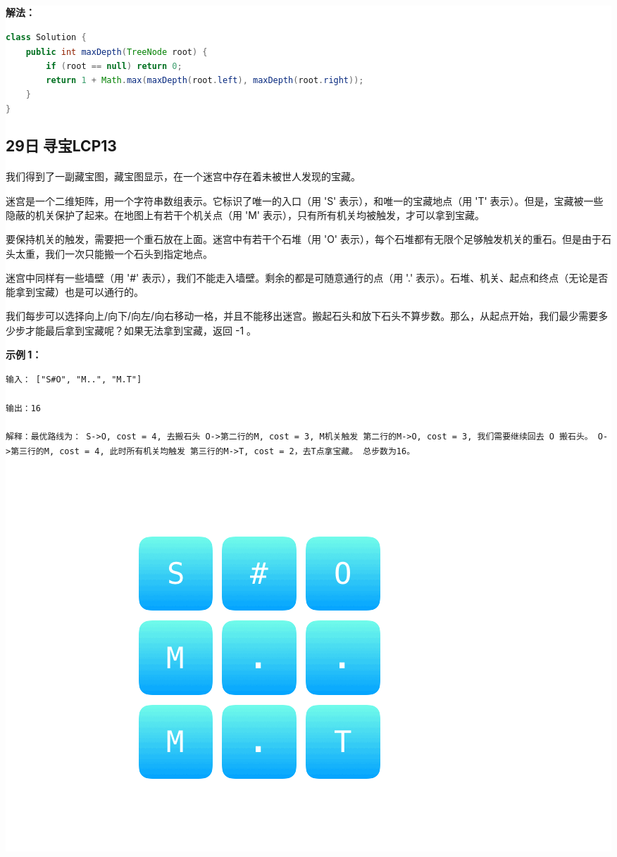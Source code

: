 **解法：**

```java
class Solution {
    public int maxDepth(TreeNode root) {
        if (root == null) return 0;
        return 1 + Math.max(maxDepth(root.left), maxDepth(root.right));
    }
}
```

## 29日 寻宝LCP13

我们得到了一副藏宝图，藏宝图显示，在一个迷宫中存在着未被世人发现的宝藏。

迷宫是一个二维矩阵，用一个字符串数组表示。它标识了唯一的入口（用 'S' 表示），和唯一的宝藏地点（用 'T' 表示）。但是，宝藏被一些隐蔽的机关保护了起来。在地图上有若干个机关点（用 'M' 表示），只有所有机关均被触发，才可以拿到宝藏。

要保持机关的触发，需要把一个重石放在上面。迷宫中有若干个石堆（用 'O' 表示），每个石堆都有无限个足够触发机关的重石。但是由于石头太重，我们一次只能搬一个石头到指定地点。

迷宫中同样有一些墙壁（用 '#' 表示），我们不能走入墙壁。剩余的都是可随意通行的点（用 '.' 表示）。石堆、机关、起点和终点（无论是否能拿到宝藏）也是可以通行的。

我们每步可以选择向上/向下/向左/向右移动一格，并且不能移出迷宫。搬起石头和放下石头不算步数。那么，从起点开始，我们最少需要多少步才能最后拿到宝藏呢？如果无法拿到宝藏，返回 -1 。

**示例 1：**

```
输入： ["S#O", "M..", "M.T"]

输出：16

解释：最优路线为： S->O, cost = 4, 去搬石头 O->第二行的M, cost = 3, M机关触发 第二行的M->O, cost = 3, 我们需要继续回去 O 搬石头。 O->第三行的M, cost = 4, 此时所有机关均触发 第三行的M->T, cost = 2，去T点拿宝藏。 总步数为16。
```

![](img/72.gif)
